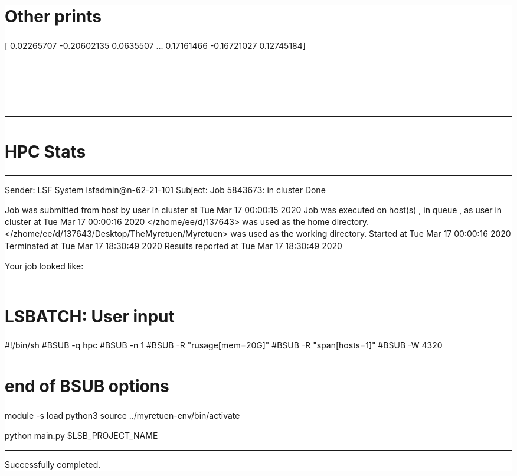 
# Other prints

[ 0.02265707 -0.20602135  0.0635507  ...  0.17161466 -0.16721027
  0.12745184]

 <br /> 
 <br /> 
 <br /> 
 <br />

---------------------------------------------------------------------------------------------------------------------

# HPC Stats


------------------------------------------------------------
Sender: LSF System <lsfadmin@n-62-21-101>
Subject: Job 5843673: <NNAgent6MinMax-5-1-500> in cluster <dcc> Done

Job <NNAgent6MinMax-5-1-500> was submitted from host <n-62-27-20> by user <s183905> in cluster <dcc> at Tue Mar 17 00:00:15 2020
Job was executed on host(s) <n-62-21-101>, in queue <hpc>, as user <s183905> in cluster <dcc> at Tue Mar 17 00:00:16 2020
</zhome/ee/d/137643> was used as the home directory.
</zhome/ee/d/137643/Desktop/TheMyretuen/Myretuen> was used as the working directory.
Started at Tue Mar 17 00:00:16 2020
Terminated at Tue Mar 17 18:30:49 2020
Results reported at Tue Mar 17 18:30:49 2020

Your job looked like:

------------------------------------------------------------
# LSBATCH: User input
#!/bin/sh
#BSUB -q hpc
#BSUB -n 1
#BSUB -R "rusage[mem=20G]"
#BSUB -R "span[hosts=1]"
#BSUB -W 4320
# end of BSUB options

module -s load python3
source ../myretuen-env/bin/activate

python main.py $LSB_PROJECT_NAME


------------------------------------------------------------

Successfully completed.

